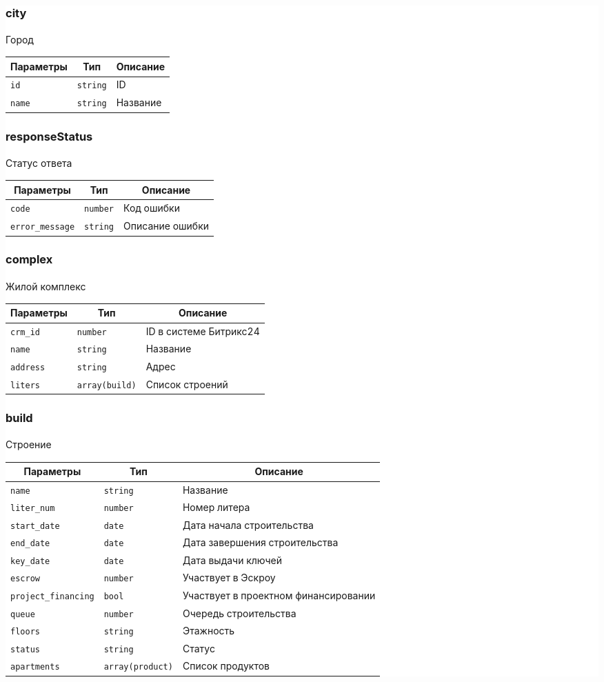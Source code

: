 ### city

Город

| Параметры | Тип      | Описание |
|-----------|----------|----------|
| `id`      | `string` | ID       |
| `name`    | `string` | Название |

### responseStatus

Статус ответа

| Параметры       | Тип      | Описание        |
|-----------------|----------|-----------------|
| `code`          | `number` | Код ошибки      |
| `error_message` | `string` | Описание ошибки |

### complex

Жилой комплекс

| Параметры | Тип            | Описание               |
|-----------|----------------|------------------------|
| `crm_id`  | `number`       | ID в системе Битрикс24 |
| `name`    | `string`       | Название               |
| `address` | `string`       | Адрес                  |
| `liters`  | `array(build)` | Список строений        |

### build

Строение

| Параметры           | Тип              | Описание                             |
|---------------------|------------------|--------------------------------------|
| `name`              | `string`         | Название                             |
| `liter_num`         | `number`         | Номер литера                         |
| `start_date`        | `date`           | Дата начала строительства            |
| `end_date`          | `date`           | Дата завершения строительства        |
| `key_date`          | `date`           | Дата выдачи ключей                   |
| `escrow`            | `number`         | Участвует в Эскроу                   |
| `project_financing` | `bool`           | Участвует в проектном финансировании |
| `queue`             | `number`         | Очередь строительства                |
| `floors`            | `string`         | Этажность                            |
| `status`            | `string`         | Статус                               |
| `apartments`        | `array(product)` | Список продуктов                     |
